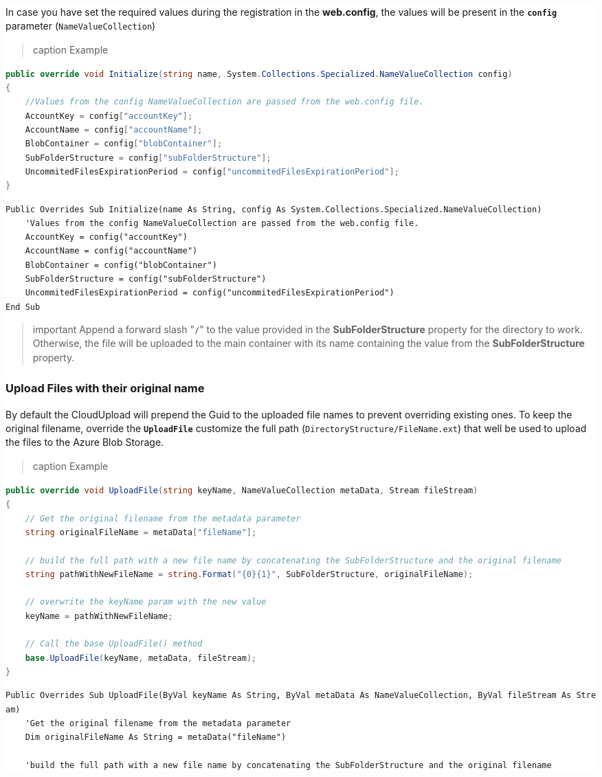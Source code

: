 In case you have set the required values during the registration in the **web.config**, the values will be present in the **`config`** parameter (`NameValueCollection`)

>caption Example

````C#
public override void Initialize(string name, System.Collections.Specialized.NameValueCollection config)
{
	//Values from the config NameValueCollection are passed from the web.config file.
	AccountKey = config["accountKey"];
	AccountName = config["accountName"];
	BlobContainer = config["blobContainer"];
	SubFolderStructure = config["subFolderStructure"];
	UncommitedFilesExpirationPeriod = config["uncommitedFilesExpirationPeriod"];
}
`````
````VB
Public Overrides Sub Initialize(name As String, config As System.Collections.Specialized.NameValueCollection)
	'Values from the config NameValueCollection are passed from the web.config file.
	AccountKey = config("accountKey")
	AccountName = config("accountName")
	BlobContainer = config("blobContainer")
	SubFolderStructure = config("subFolderStructure")
	UncommitedFilesExpirationPeriod = config("uncommitedFilesExpirationPeriod")
End Sub
````

>important Append a forward slash "**`/`**" to the value provided in the **SubFolderStructure** property for the directory to work. Otherwise, the file will be uploaded to the main container with its name containing the value from the **SubFolderStructure** property.


### Upload Files with their original name

By default the CloudUpload will prepend the Guid to the uploaded file names to prevent overriding existing ones. To keep the original filename, override the **`UploadFile`** customize the full path (`DirectoryStructure/FileName.ext`) that well be used to upload the files to the Azure Blob Storage.

>caption Example

````C#
public override void UploadFile(string keyName, NameValueCollection metaData, Stream fileStream)
{
    // Get the original filename from the metadata parameter
    string originalFileName = metaData["fileName"];

    // build the full path with a new file name by concatenating the SubFolderStructure and the original filename
    string pathWithNewFileName = string.Format("{0}{1}", SubFolderStructure, originalFileName);

    // overwrite the keyName param with the new value
    keyName = pathWithNewFileName;

    // Call the base UploadFile() method
    base.UploadFile(keyName, metaData, fileStream);
}
````
````VB
Public Overrides Sub UploadFile(ByVal keyName As String, ByVal metaData As NameValueCollection, ByVal fileStream As Stream)
	'Get the original filename from the metadata parameter
    Dim originalFileName As String = metaData("fileName")

	'build the full path with a new file name by concatenating the SubFolderStructure and the original filename
````